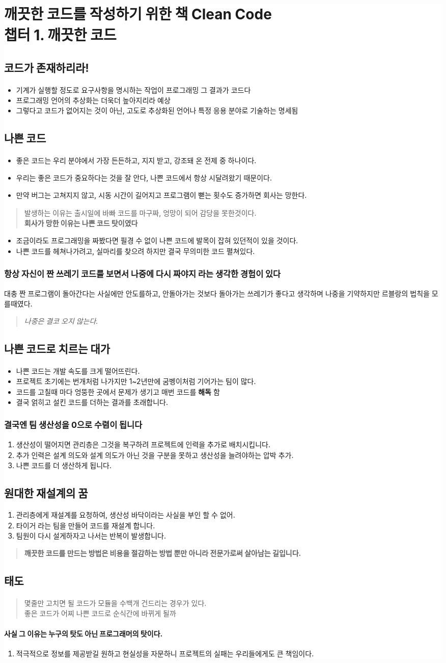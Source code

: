 깨끗한 코드를 작성하기 위한 책 Clean Code<br>
챕터 1. 깨끗한 코드
===========

## 코드가 존재하리라!
- 기계가 실행할 정도로 요구사항을 명시하는 작업이 프로그래밍 그 결과가 코드다
- 프로그래밍 언어의 추상화는 더욱더 높아지리라 예상
- 그렇다고 코드가 없어지는 것이 아닌, 고도로 추상화된 언어나 특정 응용 분야로 기술하는 명세됨

## 나쁜 코드
+ 좋은 코드는 우리 분야에서 가장 든든하고, 지지 받고, 강조돼 온 전제 중 하나이다.

+ 우리는 좋은 코드가 중요하다는 것을 잘 안다, 나쁜 코드에서 항상 시달려왔기 때문이다. 
+ 만약 버그는 고쳐지지 않고, 시동 시간이 길어지고 프로그램이 뻗는 횟수도 증가하면 회사는 망한다.

> 발생하는 이유는 출시일에 바빠 코드를 마구짜, 엉망이 되어 감당을 못한것이다.<br>
<strong>회사가 망한 이유는 나쁜 코드 탓이였다</strong>

+ 조금이라도 프로그래밍을 짜봤다면 필경 수 없이 나쁜 코드에 발목이 잡혀 있던적이 있을 것이다.
+ 나쁜 코드를 헤쳐나가려고, 실마리를 찾으려 하지만 결국 무의미한 코드 펼쳐있다.

### 항상 자신이 짠 쓰레기 코드를 보면서 나중에 다시 짜야지 라는 생각한 경험이 있다
대충 짠 프로그램이 돌아간다는 사실에만 안도를하고, 안돌아가는 것보다 돌아가는 쓰레기가 좋다고 생각하며 나중을 기약하지만 르블랑의 법칙을 모를때였다.

> *나중은 결코 오지 않는다.*

## 나쁜 코드로 치르는 대가

- 나쁜 코드는 개발 속도를 크게 떨어뜨린다.
- 프로젝트 초기에는 번개처럼 나가지만 1~2년만에 굼벵이처럼 기어가는 팀이 많다.
- 코드를 고칠때 마다 엉뚱한 곳에서 문제가 생기고 매번 코드를 **해독** 함
- 결국 얽히고 설킨 코드를 더하는 결과를 초래합니다.

### 결국엔 팀 생산성을 0으로 수렴이 됩니다
1. 생산성이 떨어지면 관리층은 그것을 복구하려 프로젝트에 인력을 추가로 배치시킵니다.
2. 추가 인력은 설계 의도와 설계 의도가 아닌 것을 구분을 못하고 생산성을 늘려야하는 압박 추가.
3. 나쁜 코드를 더 생산하게 됩니다.

## 원대한 재설계의 꿈

1. 관리층에게 재설계를 요청하여, 생산성 바닥이라는 사실을 부인 할 수 없어. 
2. 타이거 라는 팀을 만들어 코드를 재설계 합니다.
3. 팀원이 다시 설게하자고 나서는 반복이 발생합니다. 
>**깨끗한 코드를 만드는 방법은 비용을 절감하는 방법 뿐만 아니라 전문가로써 살아남는 길입니다.**

## 태도

>몇줄만 고치면 될 코드가 모듈을 수백개 건드리는 경우가 있다.<br>
좋은 코드가 어찌 나쁜 코드로 순식간에 바뀌게 될까

#### 사실 그 이유는 누구의 탓도 아닌 프로그래머의 탓이다.
1. 적극적으로 정보를 제공받길 원하고 현실성을 자문하니 프로젝트의 실패는 우리들에게도 큰 책임이다. 
